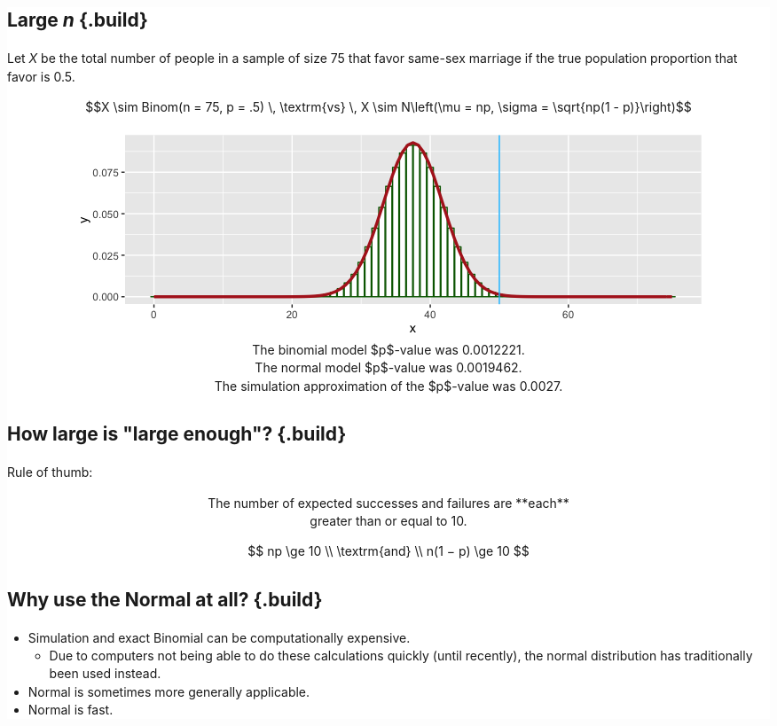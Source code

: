 ## Large $n$ {.build}

Let $X$ be the total number of people in a sample of size 75 that favor same-sex
marriage if the true population proportion that favor is 0.5.

$$X \sim Binom(n = 75, p = .5) \, \textrm{vs} \, X \sim N\left(\mu = np, \sigma = \sqrt{np(1 - p)}\right)$$

<img src="06A_files/figure-html/unnamed-chunk-4-1.png" title="" alt="" style="display: block; margin: auto;" />

<center>
The binomial model $p$-value was 0.0012221. <br>
The normal model $p$-value was 0.0019462. <br>
The simulation approximation of the $p$-value was 0.0027.
</center>

## How large is "large enough"? {.build}

Rule of thumb:

<center>
The number of expected successes and failures are **each** <br> greater than or equal to 10.
</center>

$$ np \ge 10 \\
\textrm{and} \\
n(1 − p) \ge 10 $$



## Why use the Normal at all? {.build}

- Simulation and exact Binomial can be computationally expensive.
    - Due to computers not being able to do these calculations quickly (until recently), the normal
    distribution has traditionally been used instead.
- Normal is sometimes more generally applicable.
- Normal is fast.





